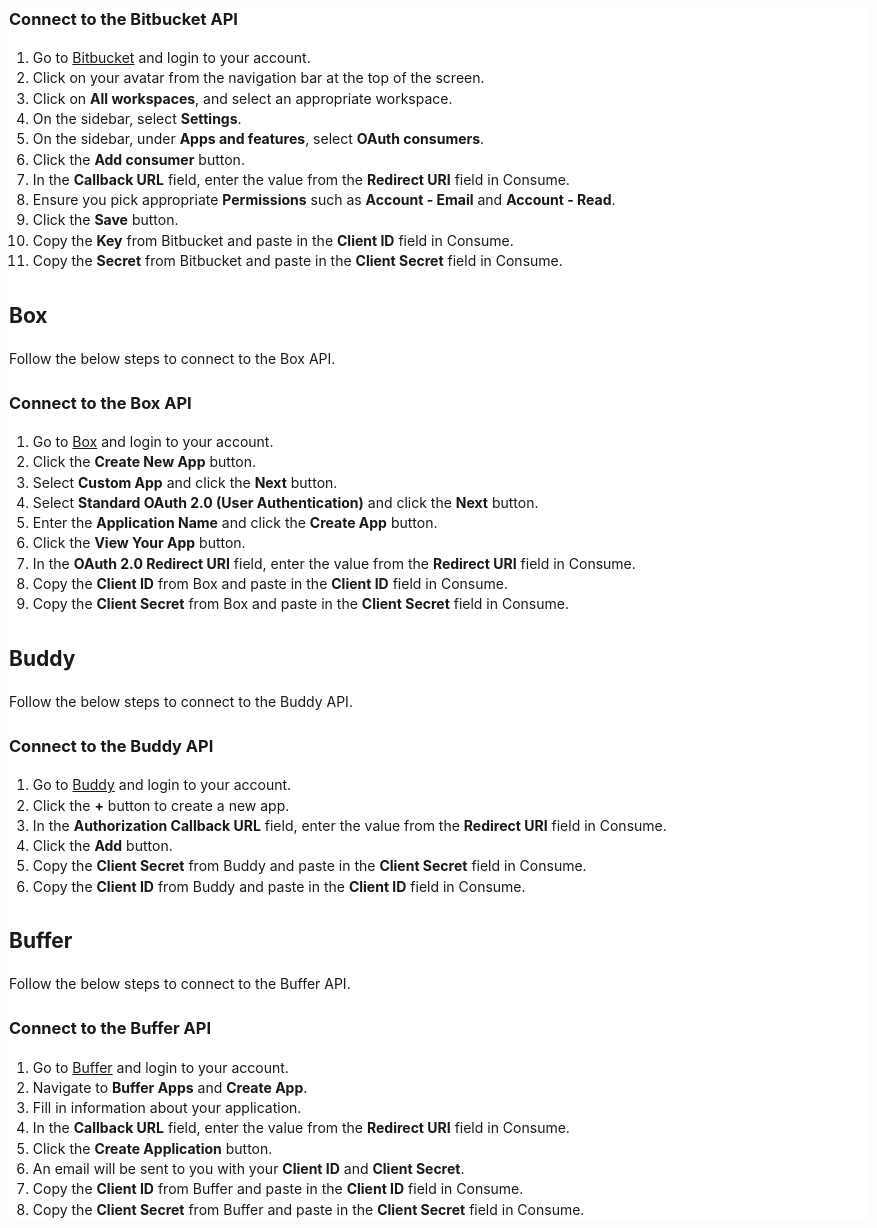 ### Connect to the Bitbucket API
1. Go to <a href="https://bitbucket.com" target="_blank">Bitbucket</a> and login to your account.
1. Click on your avatar from the navigation bar at the top of the screen.
1. Click on **All workspaces**, and select an appropriate workspace.
1. On the sidebar, select **Settings**.
1. On the sidebar, under **Apps and features**, select **OAuth consumers**.
1. Click the **Add consumer** button.  
1. In the **Callback URL** field, enter the value from the **Redirect URI** field in Consume.
1. Ensure you pick appropriate **Permissions** such as **Account - Email** and **Account - Read**.
1. Click the **Save** button.
1. Copy the **Key** from Bitbucket and paste in the **Client ID** field in Consume.
1. Copy the **Secret** from Bitbucket and paste in the **Client Secret** field in Consume.


## Box
Follow the below steps to connect to the Box API.

### Connect to the Box API
1. Go to <a href="https://app.box.com/developers/console" target="_blank">Box</a> and login to your account.
1. Click the **Create New App** button.
1. Select **Custom App** and click the **Next** button.
1. Select **Standard OAuth 2.0 (User Authentication)** and click the **Next** button.
1. Enter the **Application Name** and click the **Create App** button.
1. Click the **View Your App** button.
1. In the **OAuth 2.0 Redirect URI** field, enter the value from the **Redirect URI** field in Consume.
1. Copy the **Client ID** from Box and paste in the **Client ID** field in Consume.
1. Copy the **Client Secret** from Box and paste in the **Client Secret** field in Consume.


## Buddy
Follow the below steps to connect to the Buddy API.

### Connect to the Buddy API
1. Go to <a href="https://app.buddy.works/my-apps" target="_blank">Buddy</a> and login to your account.
1. Click the **+** button to create a new app.
1. In the **Authorization Callback URL** field, enter the value from the **Redirect URI** field in Consume.
1. Click the **Add** button.
1. Copy the **Client Secret** from Buddy and paste in the **Client Secret** field in Consume.
1. Copy the **Client ID** from Buddy and paste in the **Client ID** field in Consume.


## Buffer
Follow the below steps to connect to the Buffer API.

### Connect to the Buffer API
1. Go to <a href="https://buffer.com/developers/apps/create" target="_blank">Buffer</a> and login to your account.
1. Navigate to **Buffer Apps** and **Create App**.
1. Fill in information about your application.
1. In the **Callback URL** field, enter the value from the **Redirect URI** field in Consume.
1. Click the **Create Application** button.
1. An email will be sent to you with your **Client ID** and **Client Secret**.
1. Copy the **Client ID** from Buffer and paste in the **Client ID** field in Consume.
1. Copy the **Client Secret** from Buffer and paste in the **Client Secret** field in Consume.
